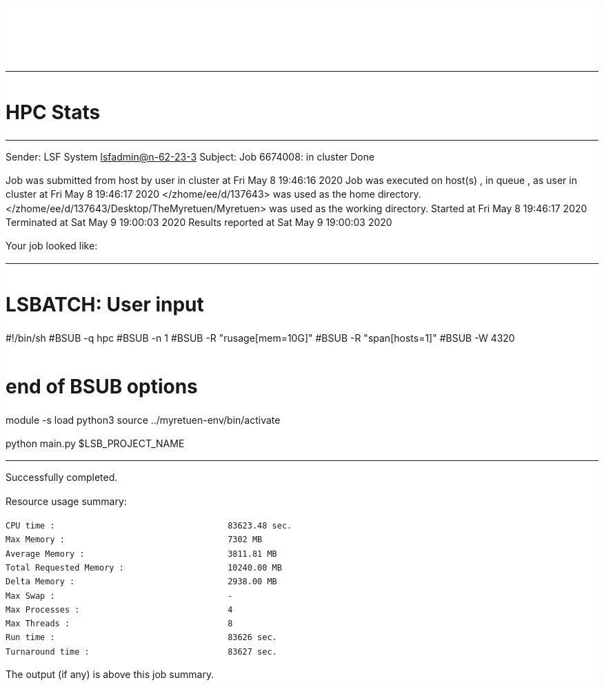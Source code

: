  <br /> 
 <br /> 
 <br /> 
 <br />

---------------------------------------------------------------------------------------------------------------------

# HPC Stats


------------------------------------------------------------
Sender: LSF System <lsfadmin@n-62-23-3>
Subject: Job 6674008: <NNAgent9NN-Selfplay-50-weighted-impala-20-20-100-10> in cluster <dcc> Done

Job <NNAgent9NN-Selfplay-50-weighted-impala-20-20-100-10> was submitted from host <n-62-30-6> by user <s183905> in cluster <dcc> at Fri May  8 19:46:16 2020
Job was executed on host(s) <n-62-23-3>, in queue <hpc>, as user <s183905> in cluster <dcc> at Fri May  8 19:46:17 2020
</zhome/ee/d/137643> was used as the home directory.
</zhome/ee/d/137643/Desktop/TheMyretuen/Myretuen> was used as the working directory.
Started at Fri May  8 19:46:17 2020
Terminated at Sat May  9 19:00:03 2020
Results reported at Sat May  9 19:00:03 2020

Your job looked like:

------------------------------------------------------------
# LSBATCH: User input
#!/bin/sh
#BSUB -q hpc
#BSUB -n 1
#BSUB -R "rusage[mem=10G]"
#BSUB -R "span[hosts=1]"
#BSUB -W 4320
# end of BSUB options

module -s load python3
source ../myretuen-env/bin/activate

python main.py $LSB_PROJECT_NAME


------------------------------------------------------------

Successfully completed.

Resource usage summary:

    CPU time :                                   83623.48 sec.
    Max Memory :                                 7302 MB
    Average Memory :                             3811.81 MB
    Total Requested Memory :                     10240.00 MB
    Delta Memory :                               2938.00 MB
    Max Swap :                                   -
    Max Processes :                              4
    Max Threads :                                8
    Run time :                                   83626 sec.
    Turnaround time :                            83627 sec.

The output (if any) is above this job summary.

